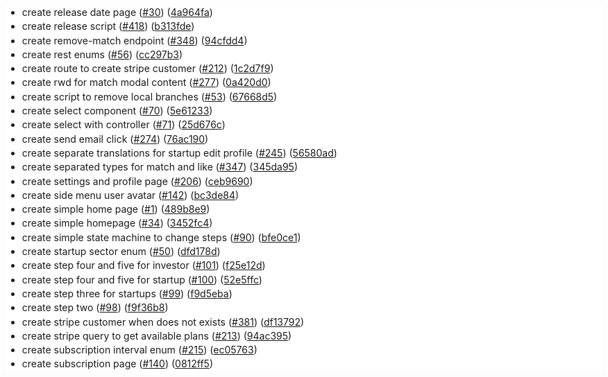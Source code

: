 * create release date page ([#30](https://github.com/Tinvesta/tinvesta-app/issues/30)) ([4a964fa](https://github.com/Tinvesta/tinvesta-app/commit/4a964fa9ebb5eed6e414fd48ea51fcbe9739aa54))
* create release script ([#418](https://github.com/Tinvesta/tinvesta-app/issues/418)) ([b313fde](https://github.com/Tinvesta/tinvesta-app/commit/b313fde7a2d3f5ffb11585903d2226fdb12a063d))
* create remove-match endpoint ([#348](https://github.com/Tinvesta/tinvesta-app/issues/348)) ([94cfdd4](https://github.com/Tinvesta/tinvesta-app/commit/94cfdd4ce6d56040fe7642bee77dc3708126eb8d))
* create rest enums ([#56](https://github.com/Tinvesta/tinvesta-app/issues/56)) ([cc297b3](https://github.com/Tinvesta/tinvesta-app/commit/cc297b3375622205e09a53c1ddd41a6a81fd30d5))
* create route to create stripe customer ([#212](https://github.com/Tinvesta/tinvesta-app/issues/212)) ([1c2d7f9](https://github.com/Tinvesta/tinvesta-app/commit/1c2d7f93f0f8dfb1c47f2d33a0b1dd22e2505e46))
* create rwd for match modal content ([#277](https://github.com/Tinvesta/tinvesta-app/issues/277)) ([0a420d0](https://github.com/Tinvesta/tinvesta-app/commit/0a420d05f65f820d96e86d303104bbfe50633a71))
* create script to remove local branches ([#53](https://github.com/Tinvesta/tinvesta-app/issues/53)) ([67668d5](https://github.com/Tinvesta/tinvesta-app/commit/67668d5f20b29ab56a5bb0c6e8063aecd77c3e0c))
* create select component ([#70](https://github.com/Tinvesta/tinvesta-app/issues/70)) ([5e61233](https://github.com/Tinvesta/tinvesta-app/commit/5e612338e3392222ff0b07c5b8385c1788d3aa13))
* create select with controller ([#71](https://github.com/Tinvesta/tinvesta-app/issues/71)) ([25d676c](https://github.com/Tinvesta/tinvesta-app/commit/25d676c826b19a41ae9007d63634d871da849b12))
* create send email click ([#274](https://github.com/Tinvesta/tinvesta-app/issues/274)) ([76ac190](https://github.com/Tinvesta/tinvesta-app/commit/76ac19000747699e5fe0116c8c5094b9c5b647c8))
* create separate translations for startup edit profile ([#245](https://github.com/Tinvesta/tinvesta-app/issues/245)) ([56580ad](https://github.com/Tinvesta/tinvesta-app/commit/56580ad6c573e8bd5ea27b2a8c49b9453164f311))
* create separated types for match and like ([#347](https://github.com/Tinvesta/tinvesta-app/issues/347)) ([345da95](https://github.com/Tinvesta/tinvesta-app/commit/345da9557306a242b7178de103adcc0aa7f16f85))
* create settings and profile page ([#206](https://github.com/Tinvesta/tinvesta-app/issues/206)) ([ceb9690](https://github.com/Tinvesta/tinvesta-app/commit/ceb9690901d085552c55ec631461f7664e702f48))
* create side menu user avatar ([#142](https://github.com/Tinvesta/tinvesta-app/issues/142)) ([bc3de84](https://github.com/Tinvesta/tinvesta-app/commit/bc3de8426b9879888ee0e371363d54a6fb1ed0ec))
* create simple home page ([#1](https://github.com/Tinvesta/tinvesta-app/issues/1)) ([489b8e9](https://github.com/Tinvesta/tinvesta-app/commit/489b8e9b1165bb831f09d5e499490261e6785522))
* create simple homepage ([#34](https://github.com/Tinvesta/tinvesta-app/issues/34)) ([3452fc4](https://github.com/Tinvesta/tinvesta-app/commit/3452fc4b82fe101252db509989e13b7c01cd5c46))
* create simple state machine to change steps ([#90](https://github.com/Tinvesta/tinvesta-app/issues/90)) ([bfe0ce1](https://github.com/Tinvesta/tinvesta-app/commit/bfe0ce192fe2faa8c6875d9c7c1034dac6017db1))
* create startup sector enum ([#50](https://github.com/Tinvesta/tinvesta-app/issues/50)) ([dfd178d](https://github.com/Tinvesta/tinvesta-app/commit/dfd178d20553ce4f4032c8ed07cb1fe8eb4b39f3))
* create step four and five for investor ([#101](https://github.com/Tinvesta/tinvesta-app/issues/101)) ([f25e12d](https://github.com/Tinvesta/tinvesta-app/commit/f25e12d4006d8271ecfad0f2665980122183aa27))
* create step four and five for startup ([#100](https://github.com/Tinvesta/tinvesta-app/issues/100)) ([52e5ffc](https://github.com/Tinvesta/tinvesta-app/commit/52e5ffca06f67228ae44fccf55a2b807034ddffa))
* create step three for startups ([#99](https://github.com/Tinvesta/tinvesta-app/issues/99)) ([f9d5eba](https://github.com/Tinvesta/tinvesta-app/commit/f9d5eba8c68cbf78815eded279a8dd392de785c7))
* create step two ([#98](https://github.com/Tinvesta/tinvesta-app/issues/98)) ([f9f36b8](https://github.com/Tinvesta/tinvesta-app/commit/f9f36b8e9920395b4a91396ff186e04863cec83b))
* create stripe customer when does not exists ([#381](https://github.com/Tinvesta/tinvesta-app/issues/381)) ([df13792](https://github.com/Tinvesta/tinvesta-app/commit/df13792c41537450c64b7be91236652256747b62))
* create stripe query to get available plans ([#213](https://github.com/Tinvesta/tinvesta-app/issues/213)) ([94ac395](https://github.com/Tinvesta/tinvesta-app/commit/94ac3958f97acda04ccfff8a5308558a34539ebc))
* create subscription interval enum ([#215](https://github.com/Tinvesta/tinvesta-app/issues/215)) ([ec05763](https://github.com/Tinvesta/tinvesta-app/commit/ec0576382b8abca8c480e5b2bc0a3307d3139fa9))
* create subscription page ([#140](https://github.com/Tinvesta/tinvesta-app/issues/140)) ([0812ff5](https://github.com/Tinvesta/tinvesta-app/commit/0812ff534ce514d9a4a851cd16f865d50c1eec18))